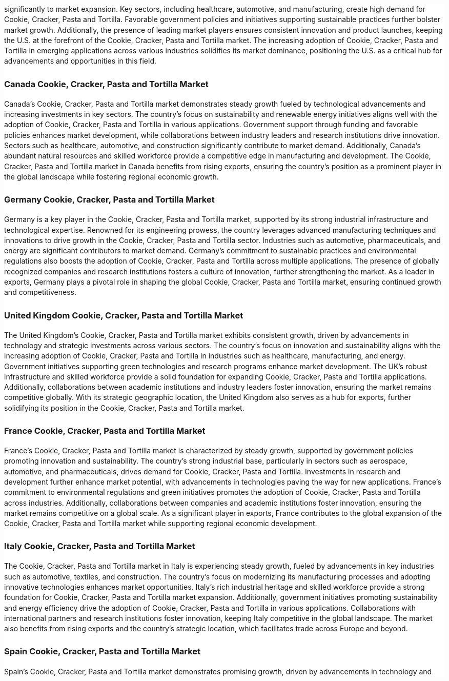 significantly to market expansion. Key sectors, including healthcare, automotive, and manufacturing, create high demand for Cookie, Cracker, Pasta and Tortilla. Favorable government policies and initiatives supporting sustainable practices further bolster market growth. Additionally, the presence of leading market players ensures consistent innovation and product launches, keeping the U.S. at the forefront of the Cookie, Cracker, Pasta and Tortilla market. The increasing adoption of Cookie, Cracker, Pasta and Tortilla in emerging applications across various industries solidifies its market dominance, positioning the U.S. as a critical hub for advancements and opportunities in this field.</p><h3>Canada Cookie, Cracker, Pasta and Tortilla Market</h3><p>Canada&rsquo;s Cookie, Cracker, Pasta and Tortilla market demonstrates steady growth fueled by technological advancements and increasing investments in key sectors. The country&rsquo;s focus on sustainability and renewable energy initiatives aligns well with the adoption of Cookie, Cracker, Pasta and Tortilla in various applications. Government support through funding and favorable policies enhances market development, while collaborations between industry leaders and research institutions drive innovation. Sectors such as healthcare, automotive, and construction significantly contribute to market demand. Additionally, Canada&rsquo;s abundant natural resources and skilled workforce provide a competitive edge in manufacturing and development. The Cookie, Cracker, Pasta and Tortilla market in Canada benefits from rising exports, ensuring the country&rsquo;s position as a prominent player in the global landscape while fostering regional economic growth.</p><h3>Germany Cookie, Cracker, Pasta and Tortilla Market</h3><p>Germany is a key player in the Cookie, Cracker, Pasta and Tortilla market, supported by its strong industrial infrastructure and technological expertise. Renowned for its engineering prowess, the country leverages advanced manufacturing techniques and innovations to drive growth in the Cookie, Cracker, Pasta and Tortilla sector. Industries such as automotive, pharmaceuticals, and energy are significant contributors to market demand. Germany&rsquo;s commitment to sustainable practices and environmental regulations also boosts the adoption of Cookie, Cracker, Pasta and Tortilla across multiple applications. The presence of globally recognized companies and research institutions fosters a culture of innovation, further strengthening the market. As a leader in exports, Germany plays a pivotal role in shaping the global Cookie, Cracker, Pasta and Tortilla market, ensuring continued growth and competitiveness.</p><h3>United Kingdom Cookie, Cracker, Pasta and Tortilla Market</h3><p>The United Kingdom&rsquo;s Cookie, Cracker, Pasta and Tortilla market exhibits consistent growth, driven by advancements in technology and strategic investments across various sectors. The country&rsquo;s focus on innovation and sustainability aligns with the increasing adoption of Cookie, Cracker, Pasta and Tortilla in industries such as healthcare, manufacturing, and energy. Government initiatives supporting green technologies and research programs enhance market development. The UK&rsquo;s robust infrastructure and skilled workforce provide a solid foundation for expanding Cookie, Cracker, Pasta and Tortilla applications. Additionally, collaborations between academic institutions and industry leaders foster innovation, ensuring the market remains competitive globally. With its strategic geographic location, the United Kingdom also serves as a hub for exports, further solidifying its position in the Cookie, Cracker, Pasta and Tortilla market.</p><h3>France Cookie, Cracker, Pasta and Tortilla Market</h3><p>France&rsquo;s Cookie, Cracker, Pasta and Tortilla market is characterized by steady growth, supported by government policies promoting innovation and sustainability. The country&rsquo;s strong industrial base, particularly in sectors such as aerospace, automotive, and pharmaceuticals, drives demand for Cookie, Cracker, Pasta and Tortilla. Investments in research and development further enhance market potential, with advancements in technologies paving the way for new applications. France&rsquo;s commitment to environmental regulations and green initiatives promotes the adoption of Cookie, Cracker, Pasta and Tortilla across industries. Additionally, collaborations between companies and academic institutions foster innovation, ensuring the market remains competitive on a global scale. As a significant player in exports, France contributes to the global expansion of the Cookie, Cracker, Pasta and Tortilla market while supporting regional economic development.</p><h3>Italy Cookie, Cracker, Pasta and Tortilla Market</h3><p>The Cookie, Cracker, Pasta and Tortilla market in Italy is experiencing steady growth, fueled by advancements in key industries such as automotive, textiles, and construction. The country&rsquo;s focus on modernizing its manufacturing processes and adopting innovative technologies enhances market opportunities. Italy&rsquo;s rich industrial heritage and skilled workforce provide a strong foundation for Cookie, Cracker, Pasta and Tortilla market expansion. Additionally, government initiatives promoting sustainability and energy efficiency drive the adoption of Cookie, Cracker, Pasta and Tortilla in various applications. Collaborations with international partners and research institutions foster innovation, keeping Italy competitive in the global landscape. The market also benefits from rising exports and the country&rsquo;s strategic location, which facilitates trade across Europe and beyond.</p><h3>Spain Cookie, Cracker, Pasta and Tortilla Market</h3><p>Spain&rsquo;s Cookie, Cracker, Pasta and Tortilla market demonstrates promising growth, driven by advancements in technology and